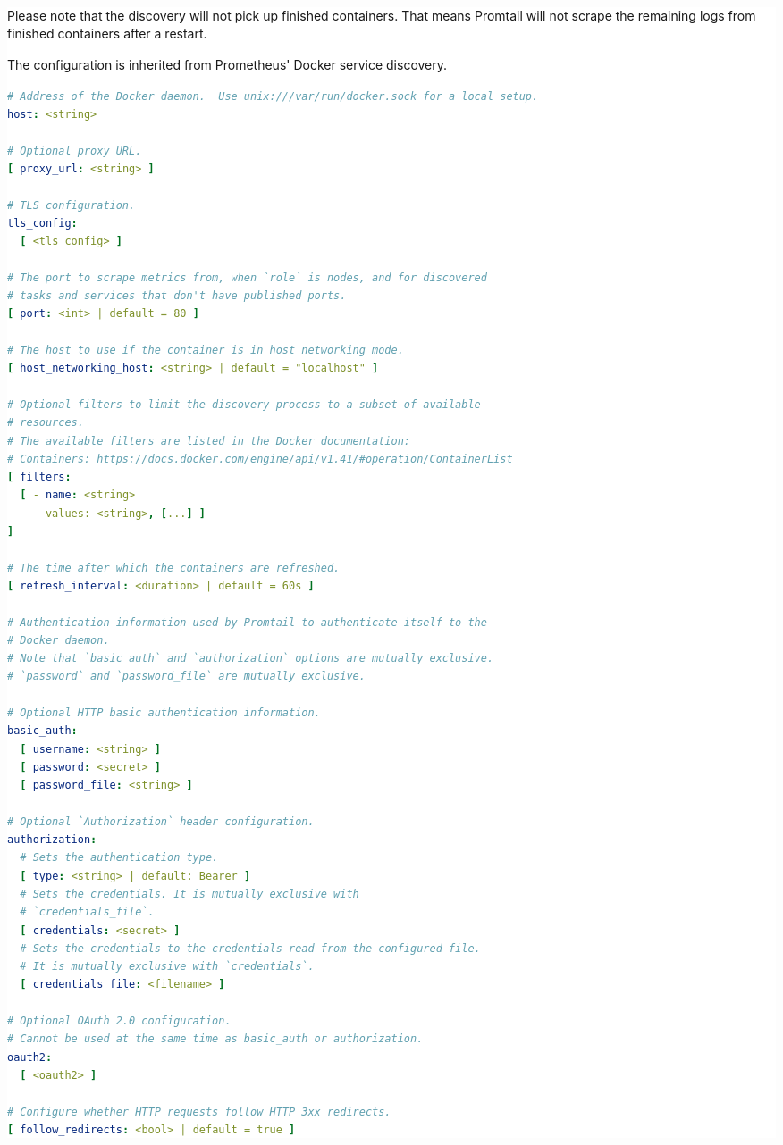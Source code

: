 Please note that the discovery will not pick up finished containers. That means
Promtail will not scrape the remaining logs from finished containers after a restart.

The configuration is inherited from [Prometheus' Docker service discovery](https://prometheus.io/docs/prometheus/latest/configuration/configuration/#docker_sd_config).

```yaml
# Address of the Docker daemon.  Use unix:///var/run/docker.sock for a local setup.
host: <string>

# Optional proxy URL.
[ proxy_url: <string> ]

# TLS configuration.
tls_config:
  [ <tls_config> ]

# The port to scrape metrics from, when `role` is nodes, and for discovered
# tasks and services that don't have published ports.
[ port: <int> | default = 80 ]

# The host to use if the container is in host networking mode.
[ host_networking_host: <string> | default = "localhost" ]

# Optional filters to limit the discovery process to a subset of available
# resources.
# The available filters are listed in the Docker documentation:
# Containers: https://docs.docker.com/engine/api/v1.41/#operation/ContainerList
[ filters:
  [ - name: <string>
      values: <string>, [...] ]
]

# The time after which the containers are refreshed.
[ refresh_interval: <duration> | default = 60s ]

# Authentication information used by Promtail to authenticate itself to the
# Docker daemon.
# Note that `basic_auth` and `authorization` options are mutually exclusive.
# `password` and `password_file` are mutually exclusive.

# Optional HTTP basic authentication information.
basic_auth:
  [ username: <string> ]
  [ password: <secret> ]
  [ password_file: <string> ]

# Optional `Authorization` header configuration.
authorization:
  # Sets the authentication type.
  [ type: <string> | default: Bearer ]
  # Sets the credentials. It is mutually exclusive with
  # `credentials_file`.
  [ credentials: <secret> ]
  # Sets the credentials to the credentials read from the configured file.
  # It is mutually exclusive with `credentials`.
  [ credentials_file: <filename> ]

# Optional OAuth 2.0 configuration.
# Cannot be used at the same time as basic_auth or authorization.
oauth2:
  [ <oauth2> ]

# Configure whether HTTP requests follow HTTP 3xx redirects.
[ follow_redirects: <bool> | default = true ]
```